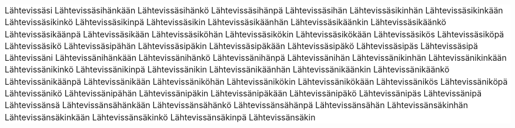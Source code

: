 Lähtevissäsi
Lähtevissäsihänkään
Lähtevissäsihänkö
Lähtevissäsihänpä
Lähtevissäsihän
Lähtevissäsikinhän
Lähtevissäsikinkään
Lähtevissäsikinkö
Lähtevissäsikinpä
Lähtevissäsikin
Lähtevissäsikäänhän
Lähtevissäsikäänkin
Lähtevissäsikäänkö
Lähtevissäsikäänpä
Lähtevissäsikään
Lähtevissäsiköhän
Lähtevissäsikökin
Lähtevissäsikökään
Lähtevissäsikös
Lähtevissäsiköpä
Lähtevissäsikö
Lähtevissäsipähän
Lähtevissäsipäkin
Lähtevissäsipäkään
Lähtevissäsipäkö
Lähtevissäsipäs
Lähtevissäsipä
Lähtevissäni
Lähtevissänihänkään
Lähtevissänihänkö
Lähtevissänihänpä
Lähtevissänihän
Lähtevissänikinhän
Lähtevissänikinkään
Lähtevissänikinkö
Lähtevissänikinpä
Lähtevissänikin
Lähtevissänikäänhän
Lähtevissänikäänkin
Lähtevissänikäänkö
Lähtevissänikäänpä
Lähtevissänikään
Lähtevissäniköhän
Lähtevissänikökin
Lähtevissänikökään
Lähtevissänikös
Lähtevissäniköpä
Lähtevissänikö
Lähtevissänipähän
Lähtevissänipäkin
Lähtevissänipäkään
Lähtevissänipäkö
Lähtevissänipäs
Lähtevissänipä
Lähtevissänsä
Lähtevissänsähänkään
Lähtevissänsähänkö
Lähtevissänsähänpä
Lähtevissänsähän
Lähtevissänsäkinhän
Lähtevissänsäkinkään
Lähtevissänsäkinkö
Lähtevissänsäkinpä
Lähtevissänsäkin